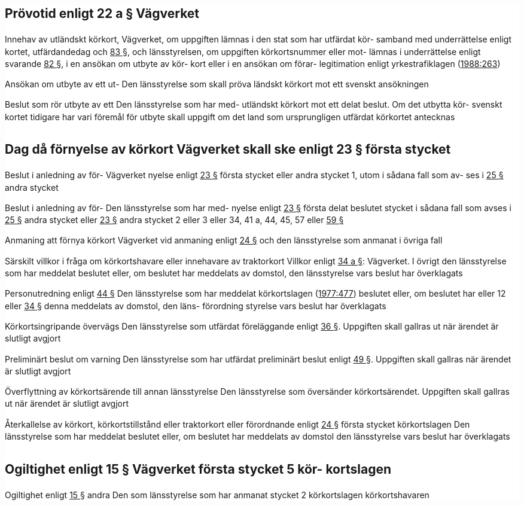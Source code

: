 ## Prövotid enligt 22 a §             Vägverket

Innehav av utländskt körkort,	     Vägverket, om uppgiften lämnas i den stat som har utfärdat kör-     samband med underrättelse enligt kortet, utfärdandedag och	     [83 §](#83), och länsstyrelsen, om uppgiften körkortsnummer eller mot-	     lämnas i underrättelse enligt svarande			     [82 §](#82), i en ansökan om utbyte av kör- kort eller i en ansökan om förar- legitimation enligt yrkestrafiklagen ([1988:263](https://selex.se/eli/sfs/1988/263))

Ansökan om utbyte av ett ut-       Den länsstyrelse som skall pröva ländskt körkort mot ett svenskt    ansökningen

Beslut som rör utbyte av ett       Den länsstyrelse som har med- utländskt körkort mot ett          delat beslut. Om det utbytta kör- svenskt			     kortet tidigare har vari föremål för utbyte skall uppgift om det land som ursprungligen utfärdat körkortet antecknas

## Dag då förnyelse av körkort        Vägverket skall ske enligt 23 § första stycket

Beslut i anledning av för-         Vägverket nyelse enligt [23 §](#23) första stycket eller andra stycket 1, utom i sådana fall som av- ses i [25 §](#25) andra stycket

Beslut i anledning av för-         Den länsstyrelse som har med- nyelse enligt [23 §](#23) första          delat beslutet stycket i sådana fall som avses i [25 §](#25) andra stycket eller [23 §](#23) andra stycket 2 eller 3 eller 34, 41 a, 44, 45, 57 eller [59 §](#59)

Anmaning att förnya körkort        Vägverket vid anmaning enligt [24 §](#24) och den länsstyrelse som anmanat i övriga fall

Särskilt villkor i fråga om körkortshavare eller innehavare av traktorkort		     Villkor enligt [34 a §](#34a):  Vägverket. I övrigt den länsstyrelse som har meddelat beslutet eller, om beslutet har meddelats av domstol, den länsstyrelse vars beslut har överklagats

Personutredning enligt [44 §](#44)	     Den länsstyrelse som har meddelat körkortslagen  ([1977:477](https://selex.se/eli/sfs/1977/477))	     beslutet eller, om beslutet har eller 12 eller [34 §](#34) denna	     meddelats av domstol, den läns- förordning		             styrelse vars beslut har överklagats

Körkortsingripande övervägs	     Den länsstyrelse som utfärdat föreläggande enligt [36 §](#36). Uppgiften skall gallras ut när ärendet är slutligt avgjort

Preliminärt beslut om varning	     Den länsstyrelse som har utfärdat preliminärt beslut enligt [49 §](#49). Uppgiften skall gallras när ärendet är slutligt avgjort

Överflyttning av körkortsärende till annan länsstyrelse 	     Den länsstyrelse som översänder körkortsärendet. Uppgiften skall gallras ut när ärendet är slutligt avgjort

Återkallelse av körkort, körkortstillstånd eller traktorkort eller förordnande enligt [24 §](#24) första stycket körkortslagen			     Den länsstyrelse som har meddelat beslutet eller, om beslutet har meddelats av domstol den länsstyrelse vars beslut har överklagats

## Ogiltighet enligt 15 §	     Vägverket första stycket 5 kör- kortslagen

Ogiltighet enligt [15 §](#15) andra	     Den som länsstyrelse som har anmanat stycket 2 körkortslagen	     körkortshavaren
